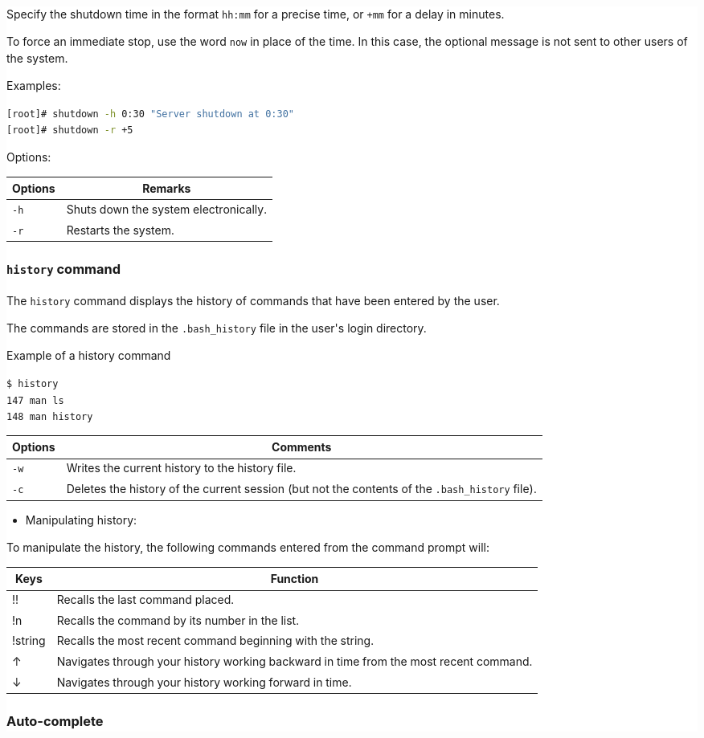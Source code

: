 Specify the shutdown time in the format `hh:mm` for a precise time, or `+mm` for a delay in minutes.

To force an immediate stop, use the word `now` in place of the time. In this case, the optional message is not sent to other users of the system.

Examples:

```bash
[root]# shutdown -h 0:30 "Server shutdown at 0:30"
[root]# shutdown -r +5
```

Options:

| Options | Remarks                          |
| ------- | -------------------------------- |
| `-h`    | Shuts down the system electronically. |
| `-r`    | Restarts the system.              |

### `history` command

The `history` command displays the history of commands that have been entered by the user.

The commands are stored in the `.bash_history` file in the user's login directory.

Example of a history command

```bash
$ history
147 man ls
148 man history
```

| Options | Comments                                                                                                           |
| ------- | ------------------------------------------------------------------------------------------------------------------ |
| `-w`    | Writes the current history to the history file.                                                |
| `-c`    | Deletes the history of the current session (but not the contents of the `.bash_history` file). |

* Manipulating history:

To manipulate the history, the following commands entered from the command prompt will:

| Keys               | Function                                                  |
| ------------------ | --------------------------------------------------------- |
| <kdb>!!</kdb>      | Recalls the last command placed.                           |
| <kdb>!n</kdb>      | Recalls the command by its number in the list.             |
| <kdb>!string</kdb> | Recalls the most recent command beginning with the string. |
| <kdb>↑</kdb>       | Navigates through your history working backward in time from the most recent command. |
| <kdb>↓</kdb>       | Navigates through your history working forward in time. |

### Auto-complete

